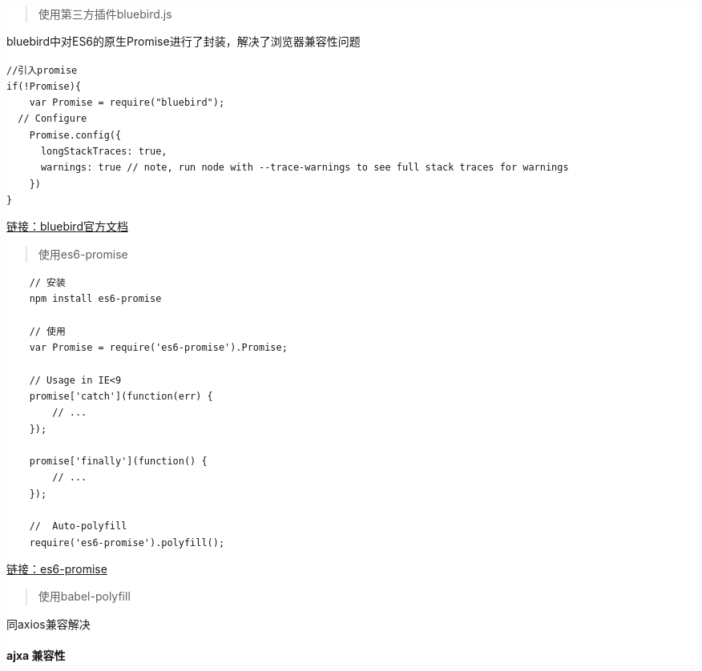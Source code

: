 > 使用第三方插件bluebird.js

bluebird中对ES6的原生Promise进行了封装，解决了浏览器兼容性问题

```
//引入promise
if(!Promise){
    var Promise = require("bluebird");
  // Configure
    Promise.config({
      longStackTraces: true,
      warnings: true // note, run node with --trace-warnings to see full stack traces for warnings
    })
}
```

[链接：bluebird官方文档]()

> 使用es6-promise

```
    // 安装
    npm install es6-promise

    // 使用
    var Promise = require('es6-promise').Promise;

    // Usage in IE<9
    promise['catch'](function(err) {
        // ...
    });

    promise['finally'](function() {
        // ...
    });

    //  Auto-polyfill
    require('es6-promise').polyfill();
```

[链接：es6-promise](https://www.npmjs.com/package/es6-promise)

> 使用babel-polyfill
  
同axios兼容解决


#### ajxa 兼容性
